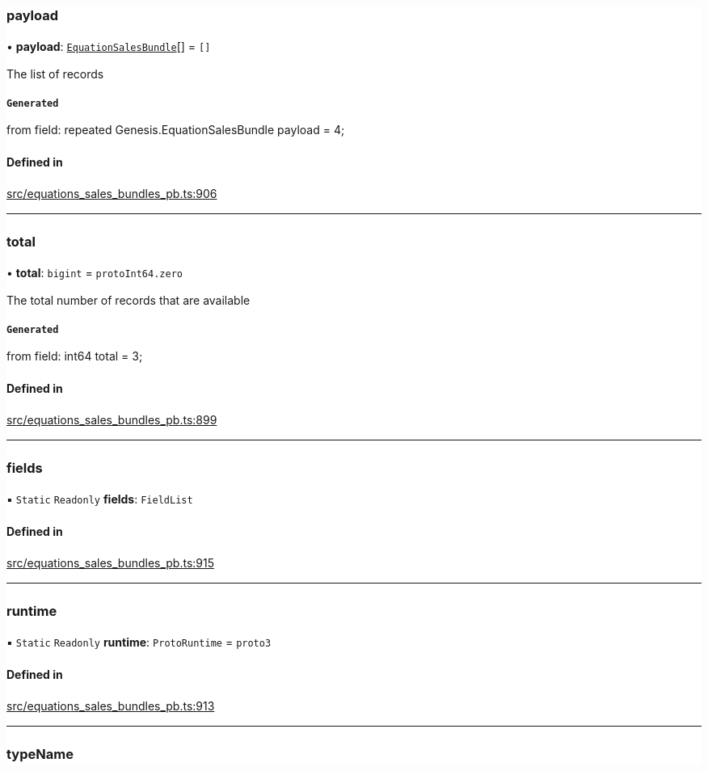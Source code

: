 ### payload

• **payload**: [`EquationSalesBundle`](EquationSalesBundle.md)[] = `[]`

The list of records

**`Generated`**

from field: repeated Genesis.EquationSalesBundle payload = 4;

#### Defined in

[src/equations_sales_bundles_pb.ts:906](https://github.com/Unaxiom/genesis-ts-sdk/blob/a265138/src/equations_sales_bundles_pb.ts#L906)

___

### total

• **total**: `bigint` = `protoInt64.zero`

The total number of records that are available

**`Generated`**

from field: int64 total = 3;

#### Defined in

[src/equations_sales_bundles_pb.ts:899](https://github.com/Unaxiom/genesis-ts-sdk/blob/a265138/src/equations_sales_bundles_pb.ts#L899)

___

### fields

▪ `Static` `Readonly` **fields**: `FieldList`

#### Defined in

[src/equations_sales_bundles_pb.ts:915](https://github.com/Unaxiom/genesis-ts-sdk/blob/a265138/src/equations_sales_bundles_pb.ts#L915)

___

### runtime

▪ `Static` `Readonly` **runtime**: `ProtoRuntime` = `proto3`

#### Defined in

[src/equations_sales_bundles_pb.ts:913](https://github.com/Unaxiom/genesis-ts-sdk/blob/a265138/src/equations_sales_bundles_pb.ts#L913)

___

### typeName
